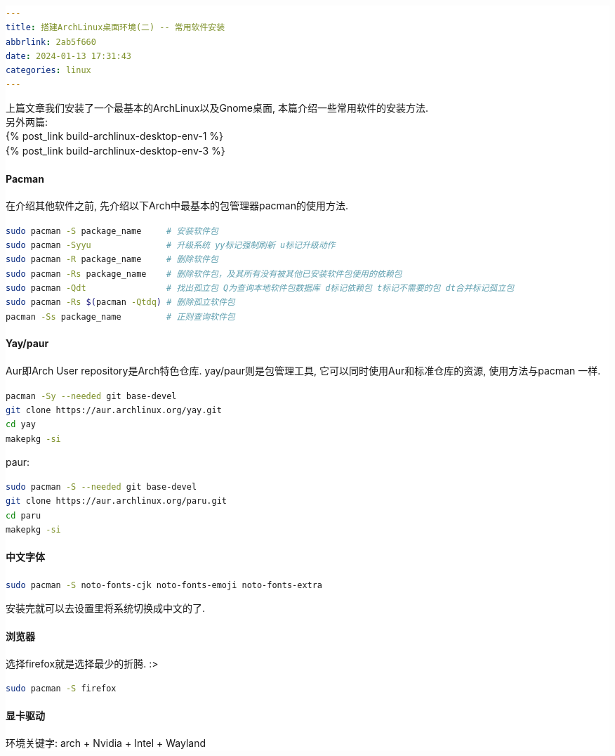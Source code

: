 ```yaml
---
title: 搭建ArchLinux桌面环境(二) -- 常用软件安装
abbrlink: 2ab5f660
date: 2024-01-13 17:31:43
categories: linux
---
```

上篇文章我们安装了一个最基本的ArchLinux以及Gnome桌面, 本篇介绍一些常用软件的安装方法.    
另外两篇:  
{% post_link build-archlinux-desktop-env-1 %}  
{% post_link build-archlinux-desktop-env-3 %}  

#### Pacman
在介绍其他软件之前, 先介绍以下Arch中最基本的包管理器pacman的使用方法.  
```sh
sudo pacman -S package_name     # 安装软件包
sudo pacman -Syyu               # 升级系统 yy标记强制刷新 u标记升级动作
sudo pacman -R package_name     # 删除软件包
sudo pacman -Rs package_name    # 删除软件包，及其所有没有被其他已安装软件包使用的依赖包
sudo pacman -Qdt                # 找出孤立包 Q为查询本地软件包数据库 d标记依赖包 t标记不需要的包 dt合并标记孤立包
sudo pacman -Rs $(pacman -Qtdq) # 删除孤立软件包
pacman -Ss package_name         # 正则查询软件包
```

#### Yay/paur
Aur即Arch User repository是Arch特色仓库. yay/paur则是包管理工具, 它可以同时使用Aur和标准仓库的资源, 使用方法与pacman 一样.   
```sh
pacman -Sy --needed git base-devel
git clone https://aur.archlinux.org/yay.git
cd yay
makepkg -si
```
paur:  
```sh
sudo pacman -S --needed git base-devel
git clone https://aur.archlinux.org/paru.git
cd paru
makepkg -si
```

#### 中文字体
```sh
sudo pacman -S noto-fonts-cjk noto-fonts-emoji noto-fonts-extra
```
安装完就可以去设置里将系统切换成中文的了.  

#### 浏览器
选择firefox就是选择最少的折腾. :>  
```sh
sudo pacman -S firefox
```

#### 显卡驱动
环境关键字: arch + Nvidia + Intel + Wayland
